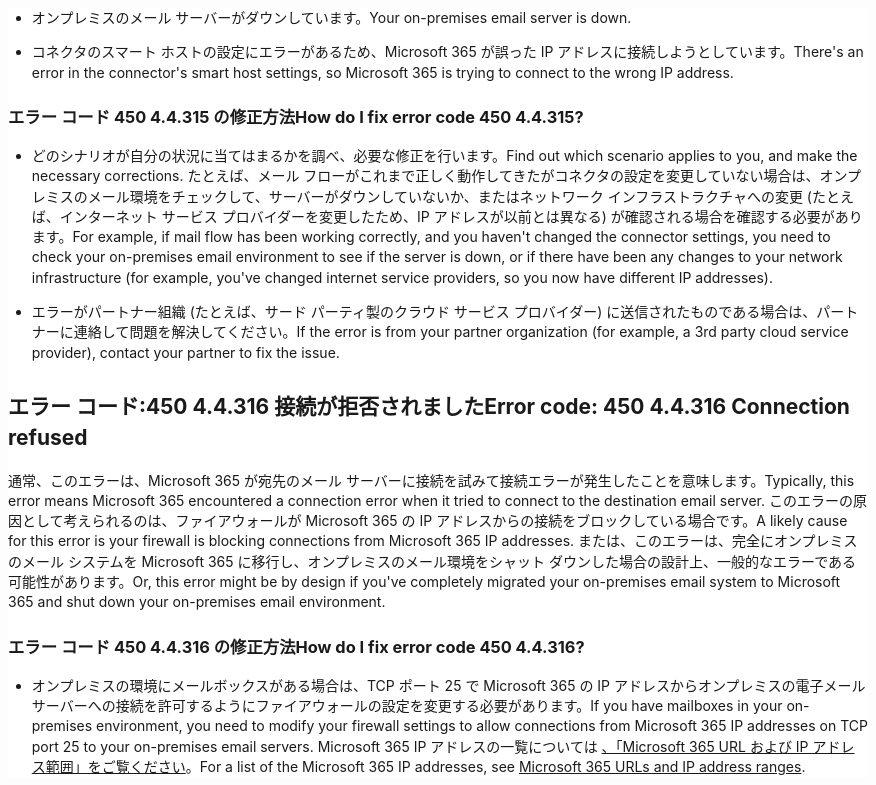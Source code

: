- <span data-ttu-id="6a4c0-125">オンプレミスのメール サーバーがダウンしています。</span><span class="sxs-lookup"><span data-stu-id="6a4c0-125">Your on-premises email server is down.</span></span>

- <span data-ttu-id="6a4c0-126">コネクタのスマート ホストの設定にエラーがあるため、Microsoft 365 が誤った IP アドレスに接続しようとしています。</span><span class="sxs-lookup"><span data-stu-id="6a4c0-126">There's an error in the connector's smart host settings, so Microsoft 365 is trying to connect to the wrong IP address.</span></span>

### <a name="how-do-i-fix-error-code-450-44315"></a><span data-ttu-id="6a4c0-127">エラー コード 450 4.4.315 の修正方法</span><span class="sxs-lookup"><span data-stu-id="6a4c0-127">How do I fix error code 450 4.4.315?</span></span>

- <span data-ttu-id="6a4c0-128">どのシナリオが自分の状況に当てはまるかを調べ、必要な修正を行います。</span><span class="sxs-lookup"><span data-stu-id="6a4c0-128">Find out which scenario applies to you, and make the necessary corrections.</span></span> <span data-ttu-id="6a4c0-129">たとえば、メール フローがこれまで正しく動作してきたがコネクタの設定を変更していない場合は、オンプレミスのメール環境をチェックして、サーバーがダウンしていないか、またはネットワーク インフラストラクチャへの変更 (たとえば、インターネット サービス プロバイダーを変更したため、IP アドレスが以前とは異なる) が確認される場合を確認する必要があります。</span><span class="sxs-lookup"><span data-stu-id="6a4c0-129">For example, if mail flow has been working correctly, and you haven't changed the connector settings, you need to check your on-premises email environment to see if the server is down, or if there have been any changes to your network infrastructure (for example, you've changed internet service providers, so you now have different IP addresses).</span></span>

- <span data-ttu-id="6a4c0-130">エラーがパートナー組織 (たとえば、サード パーティ製のクラウド サービス プロバイダー) に送信されたものである場合は、パートナーに連絡して問題を解決してください。</span><span class="sxs-lookup"><span data-stu-id="6a4c0-130">If the error is from your partner organization (for example, a 3rd party cloud service provider), contact your partner to fix the issue.</span></span>

## <a name="error-code-450-44316-connection-refused"></a><span data-ttu-id="6a4c0-131">エラー コード:450 4.4.316 接続が拒否されました</span><span class="sxs-lookup"><span data-stu-id="6a4c0-131">Error code: 450 4.4.316 Connection refused</span></span>

<span data-ttu-id="6a4c0-132">通常、このエラーは、Microsoft 365 が宛先のメール サーバーに接続を試みて接続エラーが発生したことを意味します。</span><span class="sxs-lookup"><span data-stu-id="6a4c0-132">Typically, this error means Microsoft 365 encountered a connection error when it tried to connect to the destination email server.</span></span> <span data-ttu-id="6a4c0-133">このエラーの原因として考えられるのは、ファイアウォールが Microsoft 365 の IP アドレスからの接続をブロックしている場合です。</span><span class="sxs-lookup"><span data-stu-id="6a4c0-133">A likely cause for this error is your firewall is blocking connections from Microsoft 365 IP addresses.</span></span> <span data-ttu-id="6a4c0-134">または、このエラーは、完全にオンプレミスのメール システムを Microsoft 365 に移行し、オンプレミスのメール環境をシャット ダウンした場合の設計上、一般的なエラーである可能性があります。</span><span class="sxs-lookup"><span data-stu-id="6a4c0-134">Or, this error might be by design if you've completely migrated your on-premises email system to Microsoft 365 and shut down your on-premises email environment.</span></span>

### <a name="how-do-i-fix-error-code-450-44316"></a><span data-ttu-id="6a4c0-135">エラー コード 450 4.4.316 の修正方法</span><span class="sxs-lookup"><span data-stu-id="6a4c0-135">How do I fix error code 450 4.4.316?</span></span>

- <span data-ttu-id="6a4c0-136">オンプレミスの環境にメールボックスがある場合は、TCP ポート 25 で Microsoft 365 の IP アドレスからオンプレミスの電子メール サーバーへの接続を許可するようにファイアウォールの設定を変更する必要があります。</span><span class="sxs-lookup"><span data-stu-id="6a4c0-136">If you have mailboxes in your on-premises environment, you need to modify your firewall settings to allow connections from Microsoft 365 IP addresses on TCP port 25 to your on-premises email servers.</span></span> <span data-ttu-id="6a4c0-137">Microsoft 365 IP アドレスの一覧については [、「Microsoft 365 URL および IP アドレス範囲」をご覧ください](https://docs.microsoft.com/office365/enterprise/urls-and-ip-address-ranges)。</span><span class="sxs-lookup"><span data-stu-id="6a4c0-137">For a list of the Microsoft 365 IP addresses, see [Microsoft 365 URLs and IP address ranges](https://docs.microsoft.com/office365/enterprise/urls-and-ip-address-ranges).</span></span>
